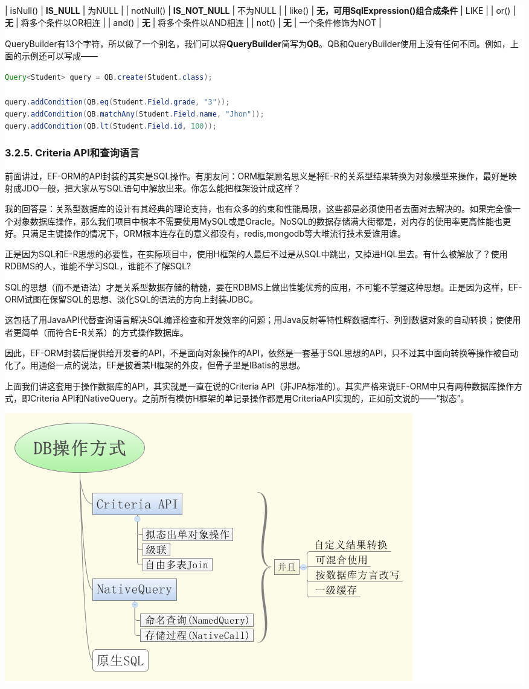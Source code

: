 | isNull()     | **IS_NULL**                  | 为NULL       |
| notNull()    | **IS_NOT_NULL**              | 不为NULL      |
| like()       | **无，可用SqlExpression()组合成条件** | LIKE        |
| or()         | **无**                        | 将多个条件以OR相连  |
| and()        | **无**                        | 将多个条件以AND相连 |
| not()        | **无**                        | 一个条件修饰为NOT  |

QueryBuilder有13个字符，所以做了一个别名，我们可以将**QueryBuilder**简写为**QB**。QB和QueryBuilder使用上没有任何不同。例如，上面的示例还可以写成——

~~~java
Query<Student> query = QB.create(Student.class);

query.addCondition(QB.eq(Student.Field.grade, "3"));
query.addCondition(QB.matchAny(Student.Field.name, "Jhon"));
query.addCondition(QB.lt(Student.Field.id, 100));  
~~~

### 3.2.5.  Criteria API和查询语言

前面讲过，EF-ORM的API封装的其实是SQL操作。有朋友问：ORM框架顾名思义是将E-R的关系型结果转换为对象模型来操作，最好是映射成JDO一般，把大家从写SQL语句中解放出来。你怎么能把框架设计成这样？

我的回答是：关系型数据库的设计有其经典的理论支持，也有众多的约束和性能局限，这些都是必须使用者去面对去解决的。如果完全像一个对象数据库操作，那么我们项目中根本不需要使用MySQL或是Oracle。NoSQL的数据存储满大街都是，对内存的使用率更高性能也更好。只满足主键操作的情况下，ORM根本连存在的意义都没有，redis,mongodb等大堆流行技术爱谁用谁。

正是因为SQL和E-R思想的必要性，在实际项目中，使用H框架的人最后不过是从SQL中跳出，又掉进HQL里去。有什么被解放了？使用RDBMS的人，谁能不学习SQL，谁能不了解SQL?

SQL的思想（而不是语法）才是关系型数据存储的精髓，要在RDBMS上做出性能优秀的应用，不可能不掌握这种思想。正是因为这样，EF-ORM试图在保留SQL的思想、淡化SQL的语法的方向上封装JDBC。

这包括了用JavaAPI代替查询语言解决SQL编译检查和开发效率的问题；用Java反射等特性解数据库行、列到数据对象的自动转换；使使用者更简单（而符合E-R关系）的方式操作数据库。

因此，EF-ORM封装后提供给开发者的API，不是面向对象操作的API，依然是一套基于SQL思想的API，只不过其中面向转换等操作被自动化了。用通俗一点的说法，EF是披着某H框架的外皮，但骨子里是IBatis的思想。

上面我们讲这套用于操作数据库的API，其实就是一直在说的Criteria API（非JPA标准的）。其实严格来说EF-ORM中只有两种数据库操作方式，即Criteria API和NativeQuery。之前所有模仿H框架的单记录操作都是用CriteriaAPI实现的，正如前文说的——“拟态”。

 ![3.2.5](images/3.2.5.png)
